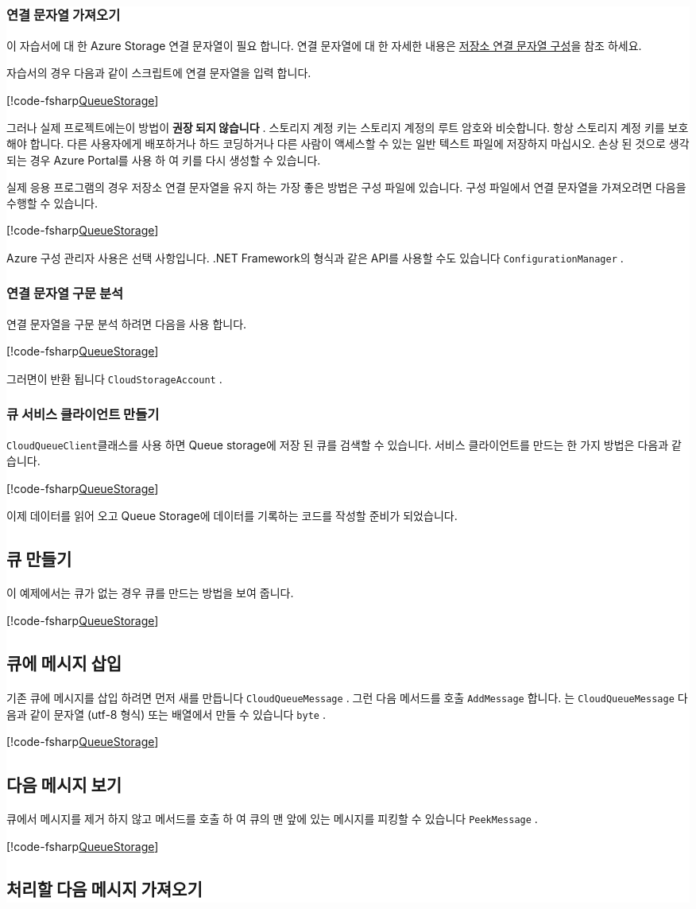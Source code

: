 ### <a name="get-your-connection-string"></a>연결 문자열 가져오기

이 자습서에 대 한 Azure Storage 연결 문자열이 필요 합니다. 연결 문자열에 대 한 자세한 내용은 [저장소 연결 문자열 구성](/azure/storage/storage-configure-connection-string)을 참조 하세요.

자습서의 경우 다음과 같이 스크립트에 연결 문자열을 입력 합니다.

[!code-fsharp[QueueStorage](~/samples/snippets/fsharp/azure/queue-storage.fsx#L9-L9)]

그러나 실제 프로젝트에는이 방법이 **권장 되지 않습니다** . 스토리지 계정 키는 스토리지 계정의 루트 암호와 비슷합니다. 항상 스토리지 계정 키를 보호해야 합니다. 다른 사용자에게 배포하거나 하드 코딩하거나 다른 사람이 액세스할 수 있는 일반 텍스트 파일에 저장하지 마십시오. 손상 된 것으로 생각 되는 경우 Azure Portal를 사용 하 여 키를 다시 생성할 수 있습니다.

실제 응용 프로그램의 경우 저장소 연결 문자열을 유지 하는 가장 좋은 방법은 구성 파일에 있습니다. 구성 파일에서 연결 문자열을 가져오려면 다음을 수행할 수 있습니다.

[!code-fsharp[QueueStorage](~/samples/snippets/fsharp/azure/queue-storage.fsx#L11-L13)]

Azure 구성 관리자 사용은 선택 사항입니다. .NET Framework의 형식과 같은 API를 사용할 수도 있습니다 `ConfigurationManager` .

### <a name="parse-the-connection-string"></a>연결 문자열 구문 분석

연결 문자열을 구문 분석 하려면 다음을 사용 합니다.

[!code-fsharp[QueueStorage](~/samples/snippets/fsharp/azure/queue-storage.fsx#L19-L20)]

그러면이 반환 됩니다 `CloudStorageAccount` .

### <a name="create-the-queue-service-client"></a>큐 서비스 클라이언트 만들기

`CloudQueueClient`클래스를 사용 하면 Queue storage에 저장 된 큐를 검색할 수 있습니다. 서비스 클라이언트를 만드는 한 가지 방법은 다음과 같습니다.

[!code-fsharp[QueueStorage](~/samples/snippets/fsharp/azure/queue-storage.fsx#L26-L26)]

이제 데이터를 읽어 오고 Queue Storage에 데이터를 기록하는 코드를 작성할 준비가 되었습니다.

## <a name="create-a-queue"></a>큐 만들기

이 예제에서는 큐가 없는 경우 큐를 만드는 방법을 보여 줍니다.

[!code-fsharp[QueueStorage](~/samples/snippets/fsharp/azure/queue-storage.fsx#L32-L36)]

## <a name="insert-a-message-into-a-queue"></a>큐에 메시지 삽입

기존 큐에 메시지를 삽입 하려면 먼저 새를 만듭니다 `CloudQueueMessage` . 그런 다음 메서드를 호출 `AddMessage` 합니다. 는 `CloudQueueMessage` 다음과 같이 문자열 (utf-8 형식) 또는 배열에서 만들 수 있습니다 `byte` .

[!code-fsharp[QueueStorage](~/samples/snippets/fsharp/azure/queue-storage.fsx#L42-L44)]

## <a name="peek-at-the-next-message"></a>다음 메시지 보기

큐에서 메시지를 제거 하지 않고 메서드를 호출 하 여 큐의 맨 앞에 있는 메시지를 피킹할 수 있습니다 `PeekMessage` .

[!code-fsharp[QueueStorage](~/samples/snippets/fsharp/azure/queue-storage.fsx#L50-L52)]

## <a name="get-the-next-message-for-processing"></a>처리할 다음 메시지 가져오기

